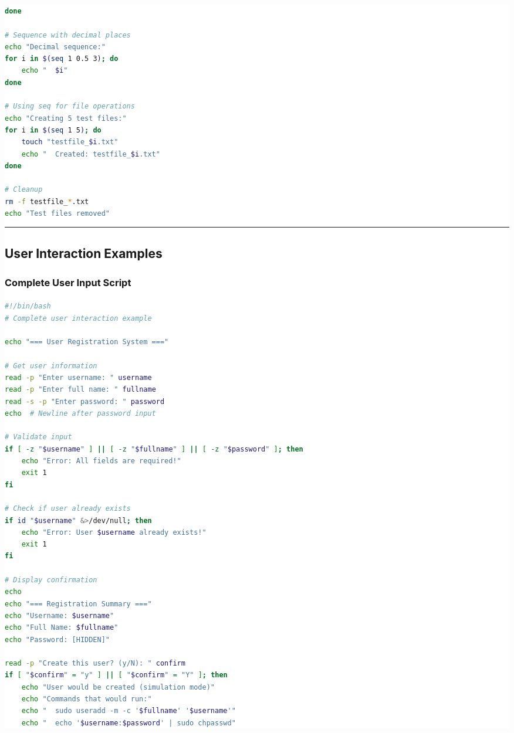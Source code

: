 ```bash
done

# Sequence with decimal places
echo "Decimal sequence:"
for i in $(seq 1 0.5 3); do
    echo "  $i"
done

# Using seq for file operations
echo "Creating 5 test files:"
for i in $(seq 1 5); do
    touch "testfile_$i.txt"
    echo "  Created: testfile_$i.txt"
done

# Cleanup
rm -f testfile_*.txt
echo "Test files removed"
```

---

## User Interaction Examples

### Complete User Input Script

```bash
#!/bin/bash
# Complete user interaction example

echo "=== User Registration System ==="

# Get user information
read -p "Enter username: " username
read -p "Enter full name: " fullname
read -s -p "Enter password: " password
echo  # Newline after password input

# Validate input
if [ -z "$username" ] || [ -z "$fullname" ] || [ -z "$password" ]; then
    echo "Error: All fields are required!"
    exit 1
fi

# Check if user already exists
if id "$username" &>/dev/null; then
    echo "Error: User $username already exists!"
    exit 1
fi

# Display confirmation
echo
echo "=== Registration Summary ==="
echo "Username: $username"
echo "Full Name: $fullname"
echo "Password: [HIDDEN]"

read -p "Create this user? (y/N): " confirm
if [ "$confirm" = "y" ] || [ "$confirm" = "Y" ]; then
    echo "User would be created (simulation mode)"
    echo "Commands that would run:"
    echo "  sudo useradd -m -c '$fullname' '$username'"
    echo "  echo '$username:$password' | sudo chpasswd"
```